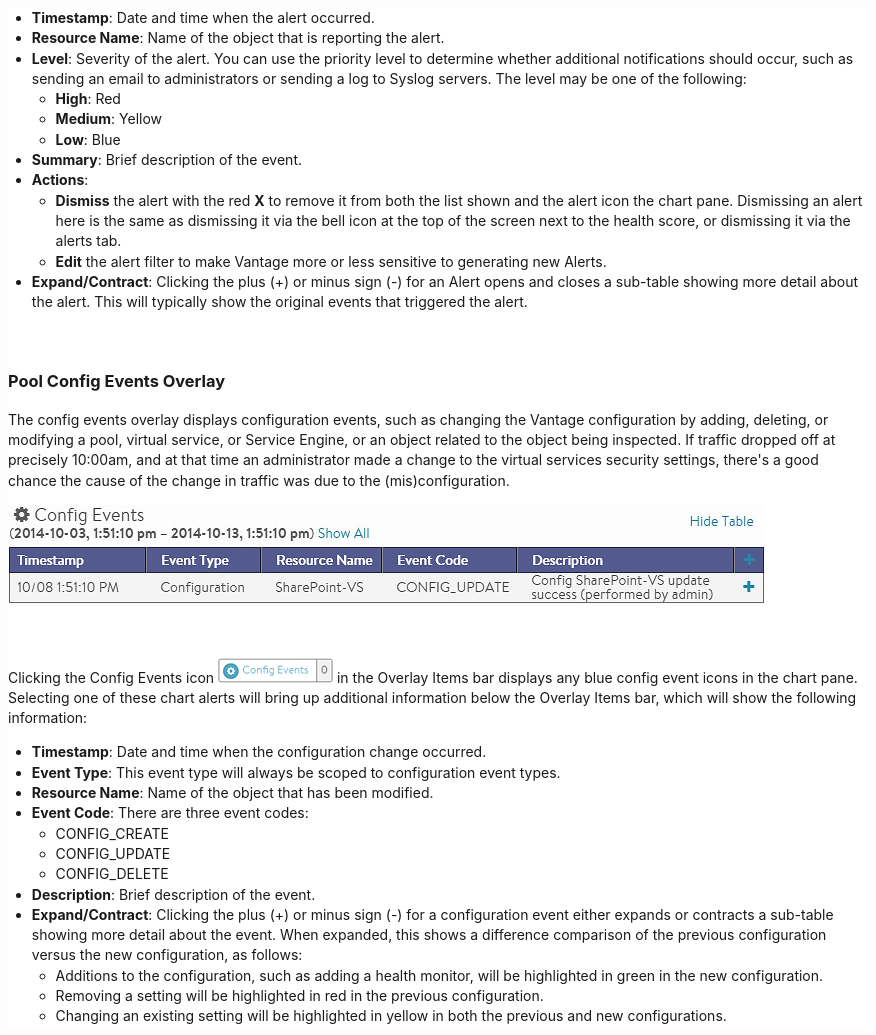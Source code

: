 *   **Timestamp**: Date and time when the alert occurred.
*   **Resource Name**: Name of the object that is reporting the alert.
*   **Level**: Severity of the alert. You can use the priority level to determine whether additional notifications should occur, such as sending an email to administrators or sending a log to Syslog servers. The level may be one of the following: 
    *   **High**: Red
    *   **Medium**: Yellow
    *   **Low**: Blue
*   **Summary**: Brief description of the event.
*   **Actions**: 
    *   **Dismiss** the alert with the red **X** to remove it from both the list shown and the alert icon the chart pane. Dismissing an alert here is the same as dismissing it via the bell icon at the top of the screen next to the health score, or dismissing it via the alerts tab.
    *   **Edit** the alert filter to make Vantage more or less sensitive to generating new Alerts.
*   **Expand/Contract**: Clicking the plus (+) or minus sign (-) for an Alert opens and closes a sub-table showing more detail about the alert. This will typically show the original events that triggered the alert.

 

### Pool Config Events Overlay

The config events overlay displays configuration events, such as changing the Vantage configuration by adding, deleting, or modifying a pool, virtual service, or Service Engine, or an object related to the object being inspected. If traffic dropped off at precisely 10:00am, and at that time an administrator made a change to the virtual services security settings, there's a good chance the cause of the change in traffic was due to the (mis)configuration.

<img class="alignnone size-full wp-image-1173" src="img/details_overlays_config_events.jpg" alt="details_overlays_config_events" width="757" height="99" />

 

Clicking the Config Events icon [<img class="alignleft wp-image-1174 size-full" src="img/details_overlays_config-events_6-d-d.jpg" alt="details_overlays_config-events_6-d-d" width="115" height="25" />][23] in the Overlay Items bar displays any blue config event icons in the chart pane. Selecting one of these chart alerts will bring up additional information below the Overlay Items bar, which will show the following information:

*   **Timestamp**: Date and time when the configuration change occurred.
*   **Event Type**: This event type will always be scoped to configuration event types.
*   **Resource Name**: Name of the object that has been modified.
*   **Event Code**: There are three event codes: 
    *   CONFIG_CREATE
    *   CONFIG_UPDATE
    *   CONFIG_DELETE
*   **Description**: Brief description of the event.
*   **Expand/Contract**: Clicking the plus (+) or minus sign (-) for a configuration event either expands or contracts a sub-table showing more detail about the event. When expanded, this shows a difference comparison of the previous configuration versus the new configuration, as follows: 
    *   Additions to the configuration, such as adding a health monitor, will be highlighted in green in the new configuration.
    *   Removing a setting will be highlighted in red in the previous configuration.
    *   Changing an existing setting will be highlighted in yellow in both the previous and new configurations.


 [1]: http://kb.avinetworks.com/wp-content/uploads/2015/12/apps_pools_details_servers.jpg
 [2]: http://kb.avinetworks.com/wp-content/uploads/2015/12/apps_servers_details_page.jpg
 [3]: #logs
 [4]: #health
 [5]: #servers
 [6]: #events
 [7]: #alerts
 [8]: http://kb.avinetworks.com/wp-content/uploads/2015/12/architecture_1.jpg
 [9]: http://kb.avinetworks.com/wp-content/uploads/2015/12/details_analytics_about_7.jpg
 [10]: http://kb.avinetworks.com/wp-content/uploads/2015/12/template_profiles_analytics_create-edit4.jpg
 [11]: http://kb.avinetworks.com/wp-content/uploads/2015/12/infra-pool-metric1.jpg
 [12]: http://kb.avinetworks.com/wp-content/uploads/2015/12/infra-pool-metric2.jpg
 [13]: http://kb.avinetworks.com/wp-content/uploads/2015/12/infra-pool-metric3.jpg
 [14]: http://kb.avinetworks.com/wp-content/uploads/2015/12/infra-pool-metric4.jpg
 [15]: http://kb.avinetworks.com/wp-content/uploads/2015/12/infra-pool-metric5.jpg
 [16]: http://kb.avinetworks.com/wp-content/uploads/2015/12/infra-pool-metric6.jpg
 [17]: http://kb.avinetworks.com/wp-content/uploads/2015/12/inf_chart_pane.jpg
 [18]: http://kb.avinetworks.com/wp-content/uploads/2015/12/overlays.png
 [19]: http://kb.avinetworks.com/wp-content/uploads/2015/12/details_overlays_anomalies_6-d-b.jpg
 [20]: http://kb.avinetworks.com/wp-content/uploads/2015/12/details_overlays_anomalies.jpg
 [21]: http://kb.avinetworks.com/wp-content/uploads/2015/12/details_overlays_alerts_6-d-c.jpg
 [22]: http://kb.avinetworks.com/wp-content/uploads/2015/12/details_overlays_config_events.jpg
 [23]: http://kb.avinetworks.com/wp-content/uploads/2015/12/details_overlays_config-events_6-d-d.jpg
 [24]: http://kb.avinetworks.com/wp-content/uploads/2015/12/details_overlays_events.jpg
 [25]: http://kb.avinetworks.com/wp-content/uploads/2015/12/details_overlays_sys-events_6-d-e.jpg
 [26]: http://kb.avinetworks.com/2015/12/06/vs-logs-page/
 [27]: http://kb.avinetworks.com/wp-content/uploads/2015/12/details_insights_tab_8.jpg
 [28]: http://kb.avinetworks.com/wp-content/uploads/2015/12/details_events_tab_91.jpg
 [29]: http://kb.avinetworks.com/wp-content/uploads/2015/12/details_alerts_tab_101.jpg
 [30]: /wp-content/uploads/2016/01/apps_pools_create-edit_settings.jpg
 [31]: /wp-content/uploads/2016/01/apps_pools_create-edit_servers.jpg
 [32]: /wp-content/uploads/2016/01/apps_pools_create-edit_servers2.jpg
 [33]: /wp-content/uploads/2016/01/apps_pools_create-edit_advanced.jpg
 [34]: /wp-content/uploads/2016/01/apps_pools_create-edit_review.jpg